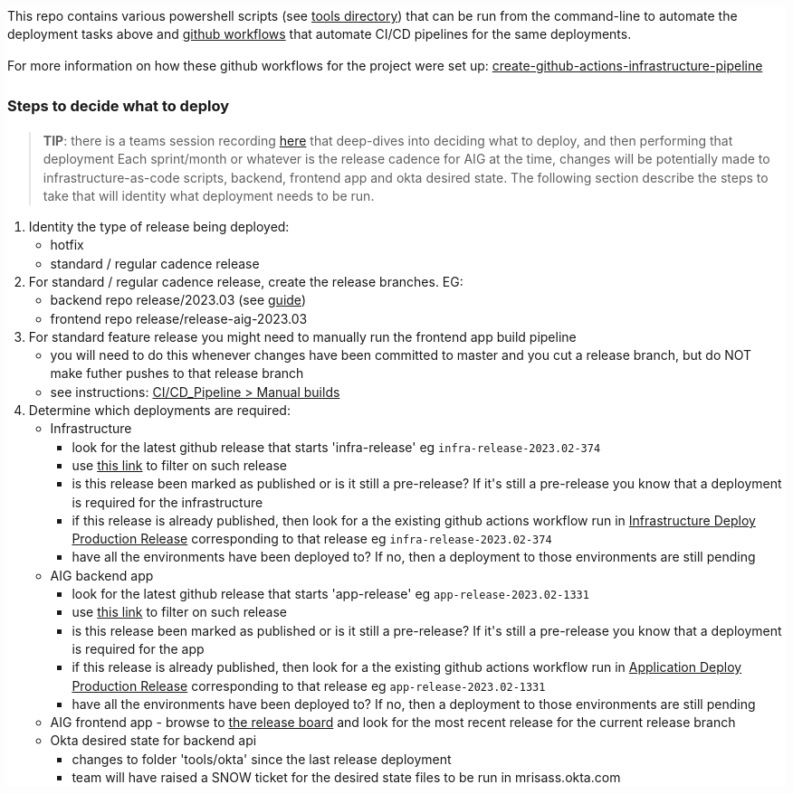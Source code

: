 This repo contains various powershell scripts (see [tools directory](../tools)) that can be run from the command-line to automate the deployment tasks above 
and [github workflows](../.github/workflows) that automate CI/CD pipelines for the same deployments.
 
For more information on how these github workflows for the project were set up: [create-github-actions-infrastructure-pipeline](create-github-actions-infrastructure-pipeline.md)
 
### Steps to decide what to deploy
 
> **TIP**: there is a teams session recording [here](https://mrisoftware-my.sharepoint.com/:v:/p/christian_crowhurst/EQ4rPg89oxxBnlVSlNCw3hMBHlxW719aBkuQUR-46M_Crg?e=yPpdda&nav=eyJyZWZlcnJhbEluZm8iOnsicmVmZXJyYWxBcHAiOiJTdHJlYW1XZWJBcHAiLCJyZWZlcnJhbFZpZXciOiJTaGFyZURpYWxvZyIsInJlZmVycmFsQXBwUGxhdGZvcm0iOiJXZWIiLCJyZWZlcnJhbE1vZGUiOiJ2aWV3In19)
>          that deep-dives into deciding what to deploy, and then performing that deployment
Each sprint/month or whatever is the release cadence for AIG at the time, changes will be potentially made to infrastructure-as-code scripts, backend, frontend app and
okta desired state. The following section describe the steps to take that will identity what deployment needs to be run.
 
1. Identity the type of release being deployed:
   * hotfix
   * standard / regular cadence release
2. For standard / regular cadence release, create the release branches. EG:
   * backend repo release/2023.03 (see [guide](https://github.com/MRI-Software/data-services-gateway/blob/master/docs/branch-and-deployment-strategy.md))
   * frontend repo release/release-aig-2023.03
3. For standard feature release you might need to manually run the frontend app build pipeline
   * you will need to do this whenever changes have been committed to master and you cut a release branch, but do NOT make futher pushes to that release branch
   * see instructions: [CI/CD_Pipeline > Manual builds](https://dev.azure.com/mrisoftware/MRI_Platform/_git/mri-platform-ag-client-admin?path=/docs/CI-CD_Pipeline.md&version=GBmaster&_a=preview&anchor=manual-builds)
4. Determine which deployments are required:
   * Infrastructure
     - look for the latest github release that starts 'infra-release' eg `infra-release-2023.02-374`
     - use [this link](https://github.com/MRI-Software/data-services-gateway/releases?q=infra-release&expanded=true) to filter on such release
     - is this release been marked as published or is it still a pre-release? If it's still a pre-release you know that a deployment is required for the infrastructure
     - if this release is already published, then look for a the existing github actions workflow run in [Infrastructure Deploy Production Release](https://github.com/MRI-Software/data-services-gateway/actions/workflows/infra-deploy-release.yml) corresponding to that release eg `infra-release-2023.02-374`
     - have all the environments have been deployed to? If no, then a deployment to those environments are still pending
   * AIG backend app
     - look for the latest github release that starts 'app-release' eg `app-release-2023.02-1331`
     - use [this link](https://github.com/MRI-Software/data-services-gateway/releases?q=app-release&expanded=true) to filter on such release
     - is this release been marked as published or is it still a pre-release? If it's still a pre-release you know that a deployment is required for the app
     - if this release is already published, then look for a the existing github actions workflow run in [Application Deploy Production Release](https://github.com/MRI-Software/data-services-gateway/actions/workflows/app-deploy-release.yml) corresponding to that release eg `app-release-2023.02-1331`
     - have all the environments have been deployed to? If no, then a deployment to those environments are still pending
   * AIG frontend app - browse to [the release board](https://dev.azure.com/mrisoftware/MRI_Platform/_release?_a=releases&view=mine&definitionId=35) and look for the most recent release for the current release branch
   * Okta desired state for backend api
     - changes to folder 'tools/okta' since the last release deployment
     - team will have raised a SNOW ticket for the desired state files to be run in mrisass.okta.com
